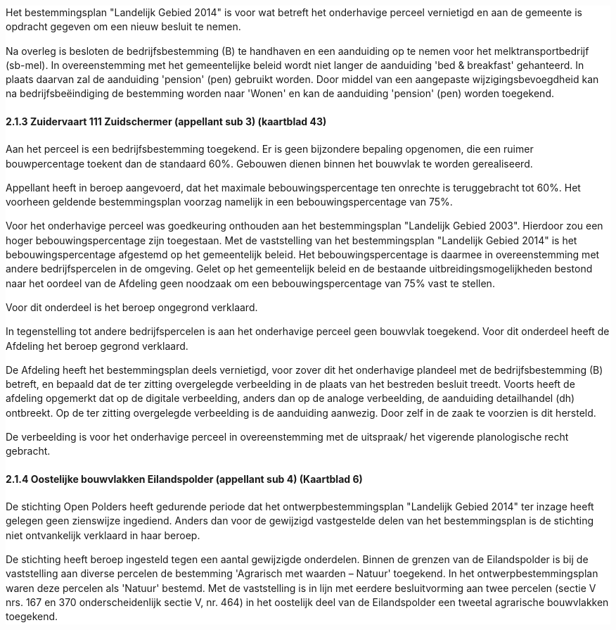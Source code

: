 Het bestemmingsplan "Landelijk Gebied 2014" is voor wat betreft het onderhavige perceel vernietigd en aan de gemeente is opdracht gegeven om een nieuw besluit te nemen.

Na overleg is besloten de bedrijfsbestemming (B) te handhaven en een aanduiding op te nemen voor het melktransportbedrijf (sb-mel). In overeenstemming met het gemeentelijke beleid wordt niet langer de aanduiding 'bed & breakfast' gehanteerd. In plaats daarvan zal de aanduiding 'pension' (pen) gebruikt worden. Door middel van een aangepaste wijzigingsbevoegdheid kan na bedrijfsbeëindiging de bestemming worden naar 'Wonen' en kan de aanduiding 'pension' (pen) worden toegekend.

#### <span id="page-6-0"></span>2.1.3 Zuidervaart 111 Zuidschermer (appellant sub 3) (kaartblad 43)

Aan het perceel is een bedrijfsbestemming toegekend. Er is geen bijzondere bepaling opgenomen, die een ruimer bouwpercentage toekent dan de standaard 60%. Gebouwen dienen binnen het bouwvlak te worden gerealiseerd.

Appellant heeft in beroep aangevoerd, dat het maximale bebouwingspercentage ten onrechte is teruggebracht tot 60%. Het voorheen geldende bestemmingsplan voorzag namelijk in een bebouwingspercentage van 75%.

Voor het onderhavige perceel was goedkeuring onthouden aan het bestemmingsplan "Landelijk Gebied 2003". Hierdoor zou een hoger bebouwingspercentage zijn toegestaan. Met de vaststelling van het bestemmingsplan "Landelijk Gebied 2014" is het bebouwingspercentage afgestemd op het gemeentelijk beleid. Het bebouwingspercentage is daarmee in overeenstemming met andere bedrijfspercelen in de omgeving. Gelet op het gemeentelijk beleid en de bestaande uitbreidingsmogelijkheden bestond naar het oordeel van de Afdeling geen noodzaak om een bebouwingspercentage van 75% vast te stellen.

Voor dit onderdeel is het beroep ongegrond verklaard.

In tegenstelling tot andere bedrijfspercelen is aan het onderhavige perceel geen bouwvlak toegekend. Voor dit onderdeel heeft de Afdeling het beroep gegrond verklaard.

De Afdeling heeft het bestemmingsplan deels vernietigd, voor zover dit het onderhavige plandeel met de bedrijfsbestemming (B) betreft, en bepaald dat de ter zitting overgelegde verbeelding in de plaats van het bestreden besluit treedt. Voorts heeft de afdeling opgemerkt dat op de digitale verbeelding, anders dan op de analoge verbeelding, de aanduiding detailhandel (dh) ontbreekt. Op de ter zitting overgelegde verbeelding is de aanduiding aanwezig. Door zelf in de zaak te voorzien is dit hersteld.

De verbeelding is voor het onderhavige perceel in overeenstemming met de uitspraak/ het vigerende planologische recht gebracht.

#### <span id="page-6-1"></span>2.1.4 Oostelijke bouwvlakken Eilandspolder (appellant sub 4) (Kaartblad 6)

De stichting Open Polders heeft gedurende periode dat het ontwerpbestemmingsplan "Landelijk Gebied 2014" ter inzage heeft gelegen geen zienswijze ingediend. Anders dan voor de gewijzigd vastgestelde delen van het bestemmingsplan is de stichting niet ontvankelijk verklaard in haar beroep.

De stichting heeft beroep ingesteld tegen een aantal gewijzigde onderdelen. Binnen de grenzen van de Eilandspolder is bij de vaststelling aan diverse percelen de bestemming 'Agrarisch met waarden – Natuur' toegekend. In het ontwerpbestemmingsplan waren deze percelen als 'Natuur' bestemd. Met de vaststelling is in lijn met eerdere besluitvorming aan twee percelen (sectie V nrs. 167 en 370 onderscheidenlijk sectie V, nr. 464) in het oostelijk deel van de Eilandspolder een tweetal agrarische bouwvlakken toegekend.
